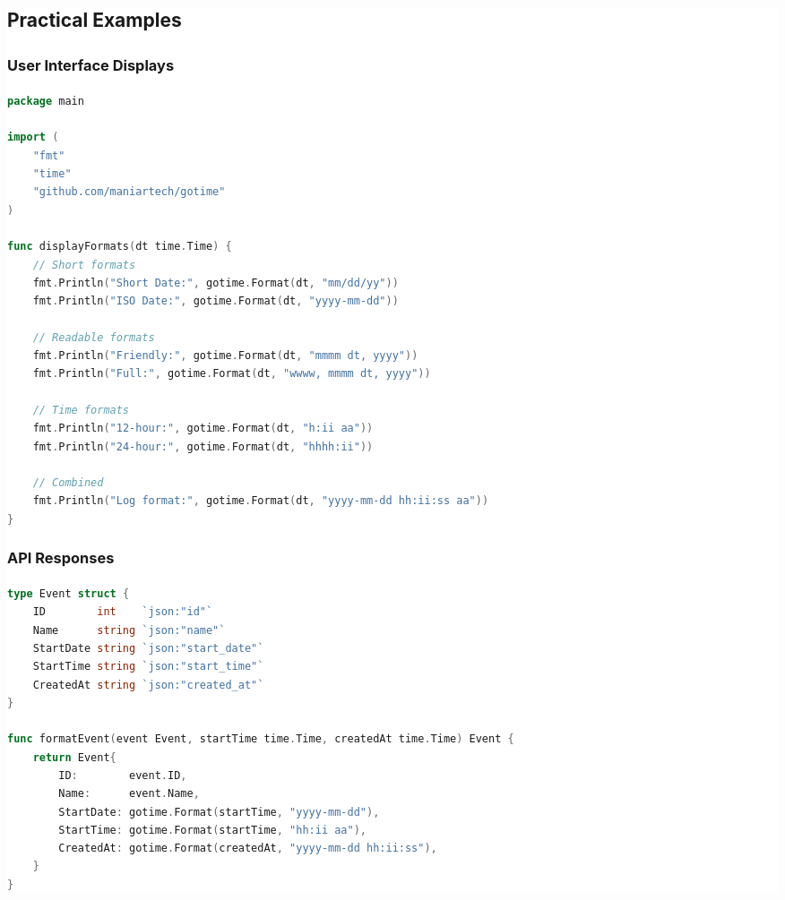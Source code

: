 ## Practical Examples

### User Interface Displays

```go
package main

import (
    "fmt"
    "time"
    "github.com/maniartech/gotime"
)

func displayFormats(dt time.Time) {
    // Short formats
    fmt.Println("Short Date:", gotime.Format(dt, "mm/dd/yy"))
    fmt.Println("ISO Date:", gotime.Format(dt, "yyyy-mm-dd"))

    // Readable formats
    fmt.Println("Friendly:", gotime.Format(dt, "mmmm dt, yyyy"))
    fmt.Println("Full:", gotime.Format(dt, "wwww, mmmm dt, yyyy"))

    // Time formats
    fmt.Println("12-hour:", gotime.Format(dt, "h:ii aa"))
    fmt.Println("24-hour:", gotime.Format(dt, "hhhh:ii"))

    // Combined
    fmt.Println("Log format:", gotime.Format(dt, "yyyy-mm-dd hh:ii:ss aa"))
}
```

### API Responses

```go
type Event struct {
    ID        int    `json:"id"`
    Name      string `json:"name"`
    StartDate string `json:"start_date"`
    StartTime string `json:"start_time"`
    CreatedAt string `json:"created_at"`
}

func formatEvent(event Event, startTime time.Time, createdAt time.Time) Event {
    return Event{
        ID:        event.ID,
        Name:      event.Name,
        StartDate: gotime.Format(startTime, "yyyy-mm-dd"),
        StartTime: gotime.Format(startTime, "hh:ii aa"),
        CreatedAt: gotime.Format(createdAt, "yyyy-mm-dd hh:ii:ss"),
    }
}
```
